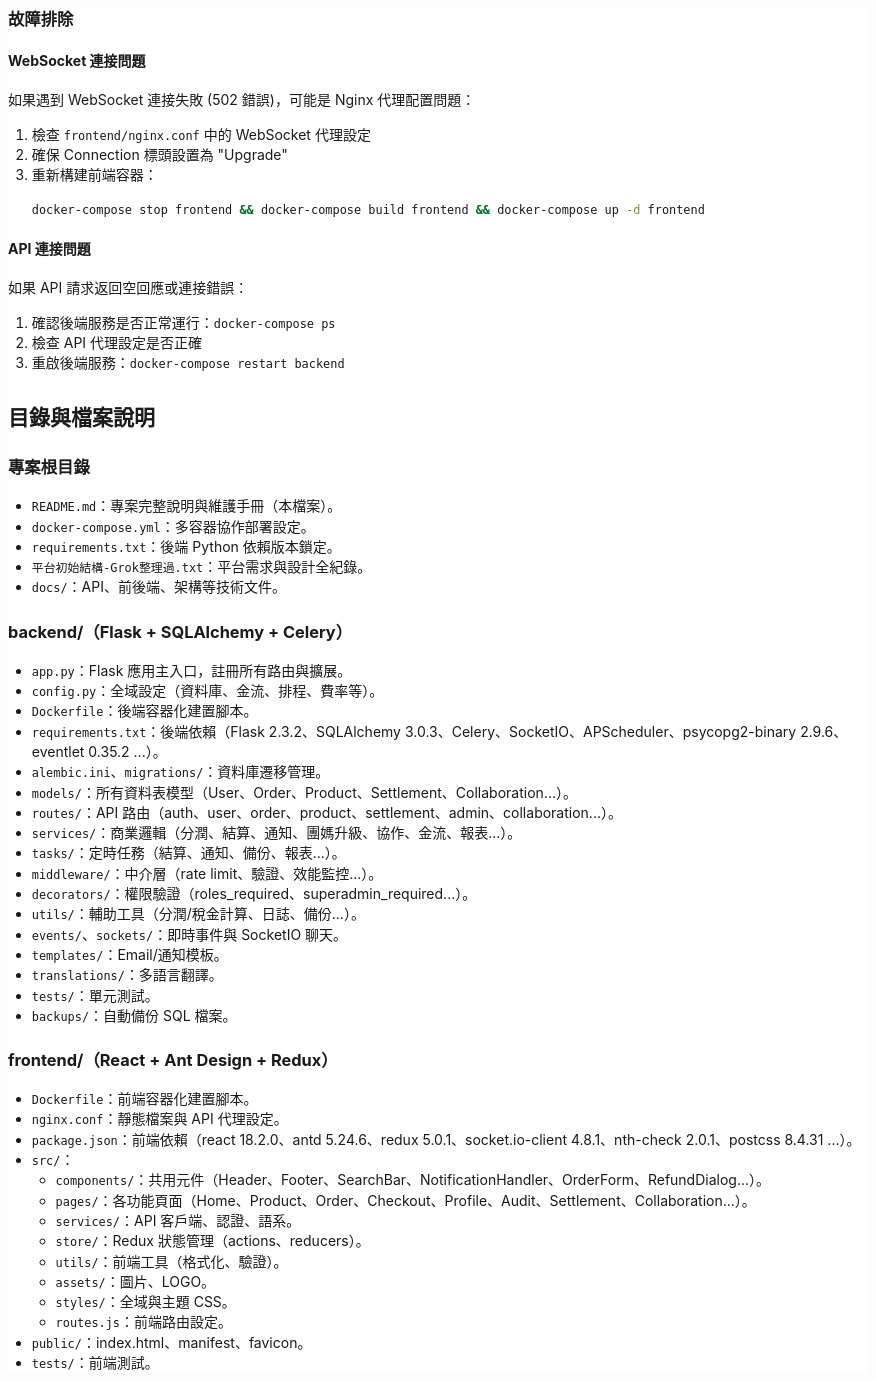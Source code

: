 ### 故障排除

#### WebSocket 連接問題
如果遇到 WebSocket 連接失敗 (502 錯誤)，可能是 Nginx 代理配置問題：
1. 檢查 `frontend/nginx.conf` 中的 WebSocket 代理設定
2. 確保 Connection 標頭設置為 "Upgrade"
3. 重新構建前端容器：
   ```bash
   docker-compose stop frontend && docker-compose build frontend && docker-compose up -d frontend
   ```

#### API 連接問題
如果 API 請求返回空回應或連接錯誤：
1. 確認後端服務是否正常運行：`docker-compose ps`
2. 檢查 API 代理設定是否正確
3. 重啟後端服務：`docker-compose restart backend`

## 目錄與檔案說明

### 專案根目錄
- `README.md`：專案完整說明與維護手冊（本檔案）。
- `docker-compose.yml`：多容器協作部署設定。
- `requirements.txt`：後端 Python 依賴版本鎖定。
- `平台初始結構-Grok整理過.txt`：平台需求與設計全紀錄。
- `docs/`：API、前後端、架構等技術文件。

### backend/（Flask + SQLAlchemy + Celery）
- `app.py`：Flask 應用主入口，註冊所有路由與擴展。
- `config.py`：全域設定（資料庫、金流、排程、費率等）。
- `Dockerfile`：後端容器化建置腳本。
- `requirements.txt`：後端依賴（Flask 2.3.2、SQLAlchemy 3.0.3、Celery、SocketIO、APScheduler、psycopg2-binary 2.9.6、eventlet 0.35.2 ...）。
- `alembic.ini`、`migrations/`：資料庫遷移管理。
- `models/`：所有資料表模型（User、Order、Product、Settlement、Collaboration...）。
- `routes/`：API 路由（auth、user、order、product、settlement、admin、collaboration...）。
- `services/`：商業邏輯（分潤、結算、通知、團媽升級、協作、金流、報表...）。
- `tasks/`：定時任務（結算、通知、備份、報表...）。
- `middleware/`：中介層（rate limit、驗證、效能監控...）。
- `decorators/`：權限驗證（roles_required、superadmin_required...）。
- `utils/`：輔助工具（分潤/稅金計算、日誌、備份...）。
- `events/`、`sockets/`：即時事件與 SocketIO 聊天。
- `templates/`：Email/通知模板。
- `translations/`：多語言翻譯。
- `tests/`：單元測試。
- `backups/`：自動備份 SQL 檔案。

### frontend/（React + Ant Design + Redux）
- `Dockerfile`：前端容器化建置腳本。
- `nginx.conf`：靜態檔案與 API 代理設定。
- `package.json`：前端依賴（react 18.2.0、antd 5.24.6、redux 5.0.1、socket.io-client 4.8.1、nth-check 2.0.1、postcss 8.4.31 ...）。
- `src/`：
  - `components/`：共用元件（Header、Footer、SearchBar、NotificationHandler、OrderForm、RefundDialog...）。
  - `pages/`：各功能頁面（Home、Product、Order、Checkout、Profile、Audit、Settlement、Collaboration...）。
  - `services/`：API 客戶端、認證、語系。
  - `store/`：Redux 狀態管理（actions、reducers）。
  - `utils/`：前端工具（格式化、驗證）。
  - `assets/`：圖片、LOGO。
  - `styles/`：全域與主題 CSS。
  - `routes.js`：前端路由設定。
- `public/`：index.html、manifest、favicon。
- `tests/`：前端測試。